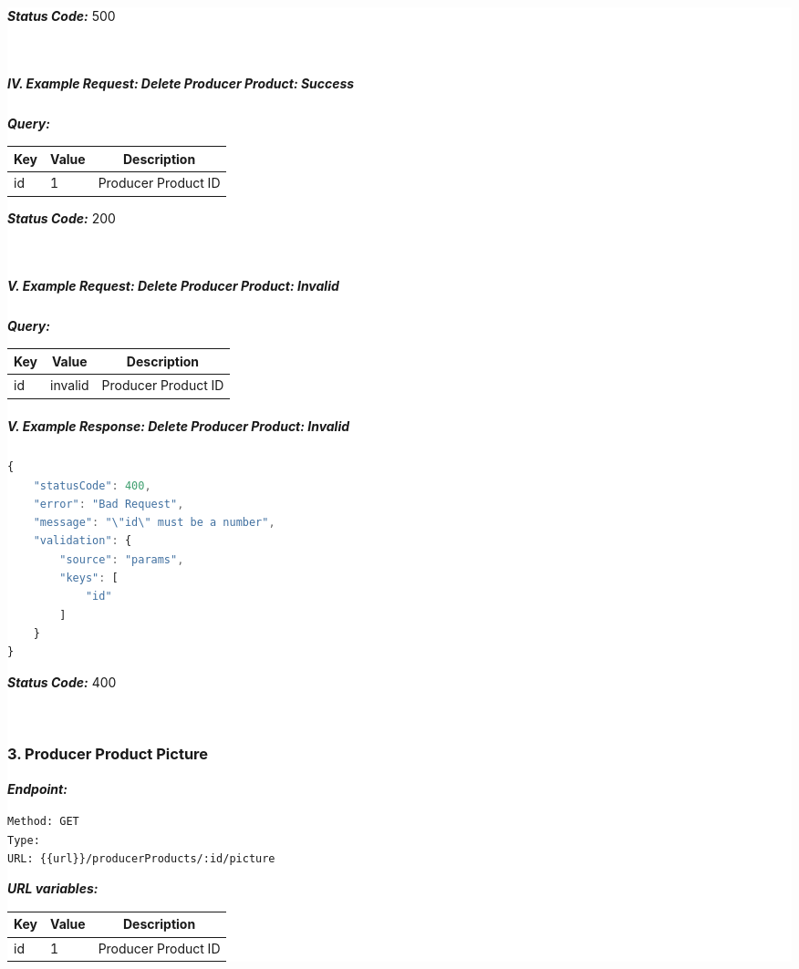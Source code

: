 **_Status Code:_** 500

<br>

##### IV. Example Request: Delete Producer Product: Success

**_Query:_**

| Key | Value | Description         |
| --- | ----- | ------------------- |
| id  | 1     | Producer Product ID |

**_Status Code:_** 200

<br>

##### V. Example Request: Delete Producer Product: Invalid

**_Query:_**

| Key | Value   | Description         |
| --- | ------- | ------------------- |
| id  | invalid | Producer Product ID |

##### V. Example Response: Delete Producer Product: Invalid

```js
{
    "statusCode": 400,
    "error": "Bad Request",
    "message": "\"id\" must be a number",
    "validation": {
        "source": "params",
        "keys": [
            "id"
        ]
    }
}
```

**_Status Code:_** 400

<br>

### 3. Producer Product Picture

**_Endpoint:_**

```bash
Method: GET
Type:
URL: {{url}}/producerProducts/:id/picture
```

**_URL variables:_**

| Key | Value | Description         |
| --- | ----- | ------------------- |
| id  | 1     | Producer Product ID |
